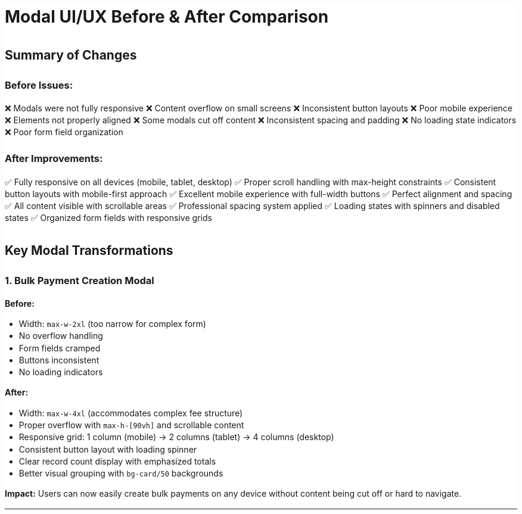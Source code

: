 # Modal UI/UX Before & After Comparison

## Summary of Changes

### Before Issues:
❌ Modals were not fully responsive
❌ Content overflow on small screens
❌ Inconsistent button layouts
❌ Poor mobile experience
❌ Elements not properly aligned
❌ Some modals cut off content
❌ Inconsistent spacing and padding
❌ No loading state indicators
❌ Poor form field organization

### After Improvements:
✅ Fully responsive on all devices (mobile, tablet, desktop)
✅ Proper scroll handling with max-height constraints
✅ Consistent button layouts with mobile-first approach
✅ Excellent mobile experience with full-width buttons
✅ Perfect alignment and spacing
✅ All content visible with scrollable areas
✅ Professional spacing system applied
✅ Loading states with spinners and disabled states
✅ Organized form fields with responsive grids

## Key Modal Transformations

### 1. Bulk Payment Creation Modal
**Before:**
- Width: `max-w-2xl` (too narrow for complex form)
- No overflow handling
- Form fields cramped
- Buttons inconsistent
- No loading indicators

**After:**
- Width: `max-w-4xl` (accommodates complex fee structure)
- Proper overflow with `max-h-[90vh]` and scrollable content
- Responsive grid: 1 column (mobile) → 2 columns (tablet) → 4 columns (desktop)
- Consistent button layout with loading spinner
- Clear record count display with emphasized totals
- Better visual grouping with `bg-card/50` backgrounds

**Impact:** Users can now easily create bulk payments on any device without content being cut off or hard to navigate.

---
